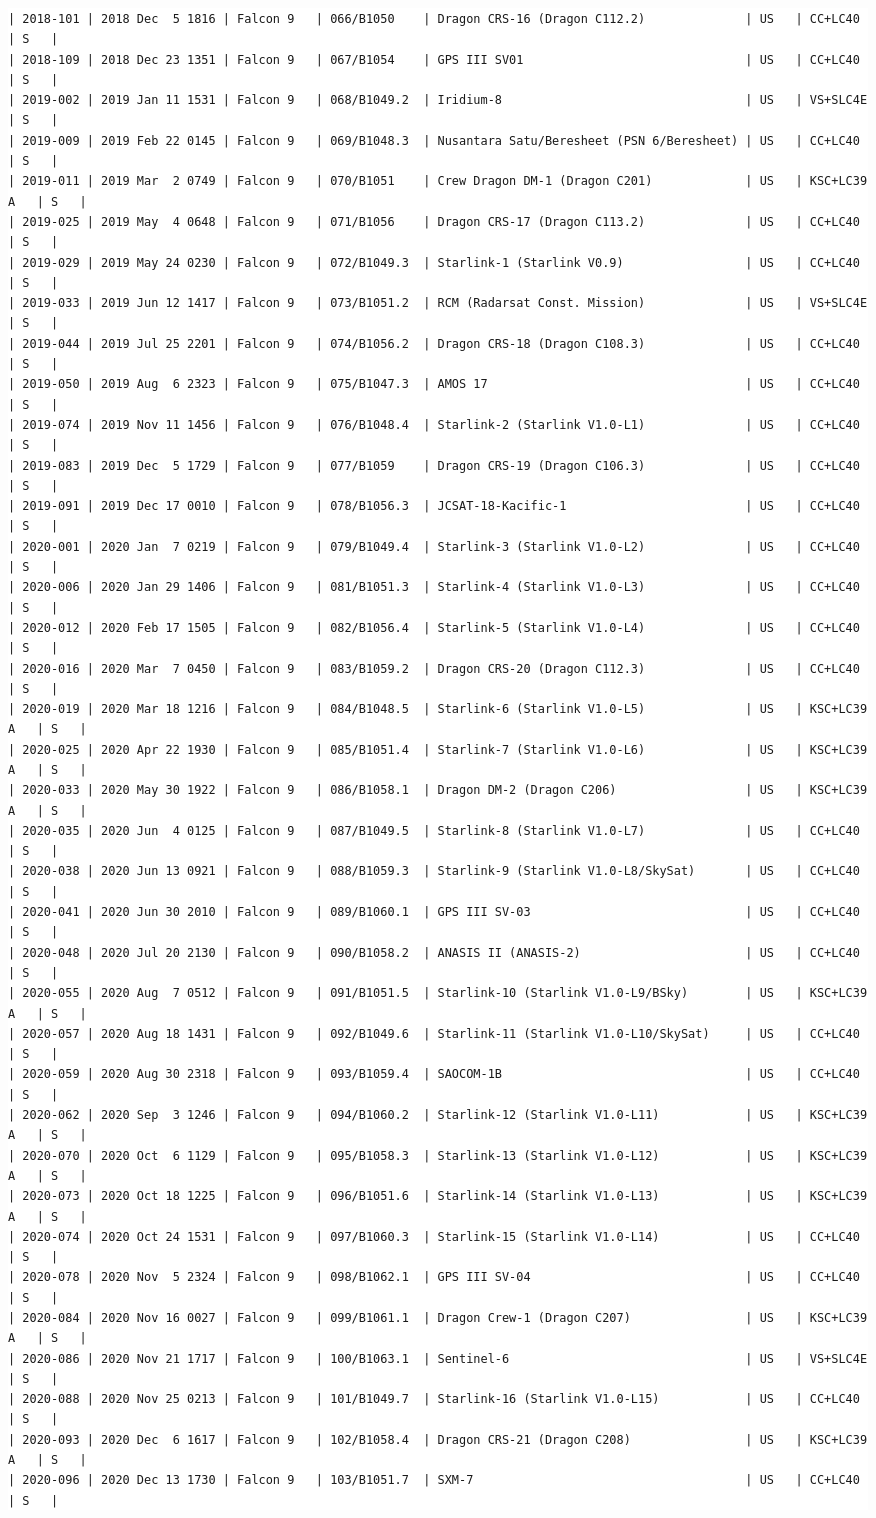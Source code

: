     | 2018-101 | 2018 Dec  5 1816 | Falcon 9   | 066/B1050    | Dragon CRS-16 (Dragon C112.2)              | US   | CC+LC40     | S   |
    | 2018-109 | 2018 Dec 23 1351 | Falcon 9   | 067/B1054    | GPS III SV01                               | US   | CC+LC40     | S   |
    | 2019-002 | 2019 Jan 11 1531 | Falcon 9   | 068/B1049.2  | Iridium-8                                  | US   | VS+SLC4E    | S   |
    | 2019-009 | 2019 Feb 22 0145 | Falcon 9   | 069/B1048.3  | Nusantara Satu/Beresheet (PSN 6/Beresheet) | US   | CC+LC40     | S   |
    | 2019-011 | 2019 Mar  2 0749 | Falcon 9   | 070/B1051    | Crew Dragon DM-1 (Dragon C201)             | US   | KSC+LC39A   | S   |
    | 2019-025 | 2019 May  4 0648 | Falcon 9   | 071/B1056    | Dragon CRS-17 (Dragon C113.2)              | US   | CC+LC40     | S   |
    | 2019-029 | 2019 May 24 0230 | Falcon 9   | 072/B1049.3  | Starlink-1 (Starlink V0.9)                 | US   | CC+LC40     | S   |
    | 2019-033 | 2019 Jun 12 1417 | Falcon 9   | 073/B1051.2  | RCM (Radarsat Const. Mission)              | US   | VS+SLC4E    | S   |
    | 2019-044 | 2019 Jul 25 2201 | Falcon 9   | 074/B1056.2  | Dragon CRS-18 (Dragon C108.3)              | US   | CC+LC40     | S   |
    | 2019-050 | 2019 Aug  6 2323 | Falcon 9   | 075/B1047.3  | AMOS 17                                    | US   | CC+LC40     | S   |
    | 2019-074 | 2019 Nov 11 1456 | Falcon 9   | 076/B1048.4  | Starlink-2 (Starlink V1.0-L1)              | US   | CC+LC40     | S   |
    | 2019-083 | 2019 Dec  5 1729 | Falcon 9   | 077/B1059    | Dragon CRS-19 (Dragon C106.3)              | US   | CC+LC40     | S   |
    | 2019-091 | 2019 Dec 17 0010 | Falcon 9   | 078/B1056.3  | JCSAT-18-Kacific-1                         | US   | CC+LC40     | S   |
    | 2020-001 | 2020 Jan  7 0219 | Falcon 9   | 079/B1049.4  | Starlink-3 (Starlink V1.0-L2)              | US   | CC+LC40     | S   |
    | 2020-006 | 2020 Jan 29 1406 | Falcon 9   | 081/B1051.3  | Starlink-4 (Starlink V1.0-L3)              | US   | CC+LC40     | S   |
    | 2020-012 | 2020 Feb 17 1505 | Falcon 9   | 082/B1056.4  | Starlink-5 (Starlink V1.0-L4)              | US   | CC+LC40     | S   |
    | 2020-016 | 2020 Mar  7 0450 | Falcon 9   | 083/B1059.2  | Dragon CRS-20 (Dragon C112.3)              | US   | CC+LC40     | S   |
    | 2020-019 | 2020 Mar 18 1216 | Falcon 9   | 084/B1048.5  | Starlink-6 (Starlink V1.0-L5)              | US   | KSC+LC39A   | S   |
    | 2020-025 | 2020 Apr 22 1930 | Falcon 9   | 085/B1051.4  | Starlink-7 (Starlink V1.0-L6)              | US   | KSC+LC39A   | S   |
    | 2020-033 | 2020 May 30 1922 | Falcon 9   | 086/B1058.1  | Dragon DM-2 (Dragon C206)                  | US   | KSC+LC39A   | S   |
    | 2020-035 | 2020 Jun  4 0125 | Falcon 9   | 087/B1049.5  | Starlink-8 (Starlink V1.0-L7)              | US   | CC+LC40     | S   |
    | 2020-038 | 2020 Jun 13 0921 | Falcon 9   | 088/B1059.3  | Starlink-9 (Starlink V1.0-L8/SkySat)       | US   | CC+LC40     | S   |
    | 2020-041 | 2020 Jun 30 2010 | Falcon 9   | 089/B1060.1  | GPS III SV-03                              | US   | CC+LC40     | S   |
    | 2020-048 | 2020 Jul 20 2130 | Falcon 9   | 090/B1058.2  | ANASIS II (ANASIS-2)                       | US   | CC+LC40     | S   |
    | 2020-055 | 2020 Aug  7 0512 | Falcon 9   | 091/B1051.5  | Starlink-10 (Starlink V1.0-L9/BSky)        | US   | KSC+LC39A   | S   |
    | 2020-057 | 2020 Aug 18 1431 | Falcon 9   | 092/B1049.6  | Starlink-11 (Starlink V1.0-L10/SkySat)     | US   | CC+LC40     | S   |
    | 2020-059 | 2020 Aug 30 2318 | Falcon 9   | 093/B1059.4  | SAOCOM-1B                                  | US   | CC+LC40     | S   |
    | 2020-062 | 2020 Sep  3 1246 | Falcon 9   | 094/B1060.2  | Starlink-12 (Starlink V1.0-L11)            | US   | KSC+LC39A   | S   |
    | 2020-070 | 2020 Oct  6 1129 | Falcon 9   | 095/B1058.3  | Starlink-13 (Starlink V1.0-L12)            | US   | KSC+LC39A   | S   |
    | 2020-073 | 2020 Oct 18 1225 | Falcon 9   | 096/B1051.6  | Starlink-14 (Starlink V1.0-L13)            | US   | KSC+LC39A   | S   |
    | 2020-074 | 2020 Oct 24 1531 | Falcon 9   | 097/B1060.3  | Starlink-15 (Starlink V1.0-L14)            | US   | CC+LC40     | S   |
    | 2020-078 | 2020 Nov  5 2324 | Falcon 9   | 098/B1062.1  | GPS III SV-04                              | US   | CC+LC40     | S   |
    | 2020-084 | 2020 Nov 16 0027 | Falcon 9   | 099/B1061.1  | Dragon Crew-1 (Dragon C207)                | US   | KSC+LC39A   | S   |
    | 2020-086 | 2020 Nov 21 1717 | Falcon 9   | 100/B1063.1  | Sentinel-6                                 | US   | VS+SLC4E    | S   |
    | 2020-088 | 2020 Nov 25 0213 | Falcon 9   | 101/B1049.7  | Starlink-16 (Starlink V1.0-L15)            | US   | CC+LC40     | S   |
    | 2020-093 | 2020 Dec  6 1617 | Falcon 9   | 102/B1058.4  | Dragon CRS-21 (Dragon C208)                | US   | KSC+LC39A   | S   |
    | 2020-096 | 2020 Dec 13 1730 | Falcon 9   | 103/B1051.7  | SXM-7                                      | US   | CC+LC40     | S   |